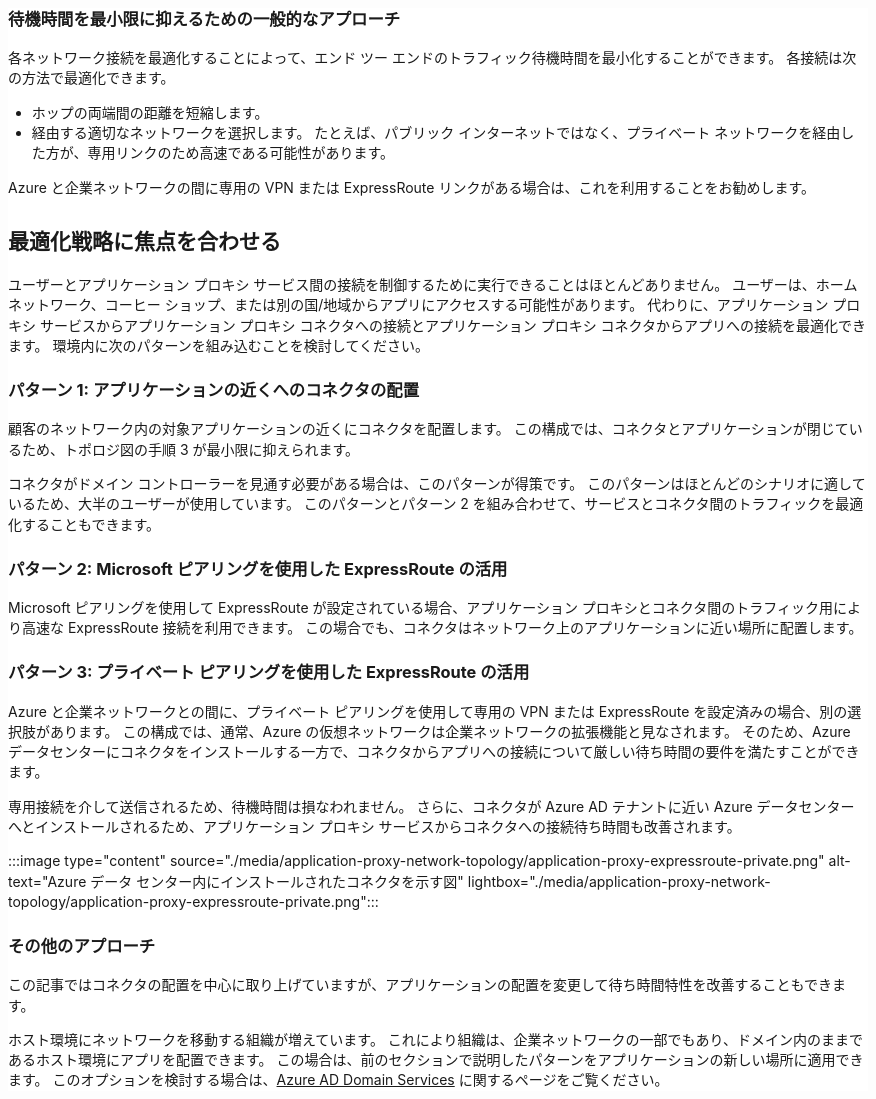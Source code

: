 ### <a name="general-approach-to-minimize-latency"></a>待機時間を最小限に抑えるための一般的なアプローチ

各ネットワーク接続を最適化することによって、エンド ツー エンドのトラフィック待機時間を最小化することができます。 各接続は次の方法で最適化できます。

- ホップの両端間の距離を短縮します。
- 経由する適切なネットワークを選択します。 たとえば、パブリック インターネットではなく、プライベート ネットワークを経由した方が、専用リンクのため高速である可能性があります。

Azure と企業ネットワークの間に専用の VPN または ExpressRoute リンクがある場合は、これを利用することをお勧めします。

## <a name="focus-your-optimization-strategy"></a>最適化戦略に焦点を合わせる

ユーザーとアプリケーション プロキシ サービス間の接続を制御するために実行できることはほとんどありません。 ユーザーは、ホーム ネットワーク、コーヒー ショップ、または別の国/地域からアプリにアクセスする可能性があります。 代わりに、アプリケーション プロキシ サービスからアプリケーション プロキシ コネクタへの接続とアプリケーション プロキシ コネクタからアプリへの接続を最適化できます。 環境内に次のパターンを組み込むことを検討してください。

### <a name="pattern-1-put-the-connector-close-to-the-application"></a>パターン 1: アプリケーションの近くへのコネクタの配置

顧客のネットワーク内の対象アプリケーションの近くにコネクタを配置します。 この構成では、コネクタとアプリケーションが閉じているため、トポロジ図の手順 3 が最小限に抑えられます。

コネクタがドメイン コントローラーを見通す必要がある場合は、このパターンが得策です。 このパターンはほとんどのシナリオに適しているため、大半のユーザーが使用しています。 このパターンとパターン 2 を組み合わせて、サービスとコネクタ間のトラフィックを最適化することもできます。

### <a name="pattern-2-take-advantage-of-expressroute-with-microsoft-peering"></a>パターン 2: Microsoft ピアリングを使用した ExpressRoute の活用

Microsoft ピアリングを使用して ExpressRoute が設定されている場合、アプリケーション プロキシとコネクタ間のトラフィック用により高速な ExpressRoute 接続を利用できます。 この場合でも、コネクタはネットワーク上のアプリケーションに近い場所に配置します。

### <a name="pattern-3-take-advantage-of-expressroute-with-private-peering"></a>パターン 3: プライベート ピアリングを使用した ExpressRoute の活用

Azure と企業ネットワークとの間に、プライベート ピアリングを使用して専用の VPN または ExpressRoute を設定済みの場合、別の選択肢があります。 この構成では、通常、Azure の仮想ネットワークは企業ネットワークの拡張機能と見なされます。 そのため、Azure データセンターにコネクタをインストールする一方で、コネクタからアプリへの接続について厳しい待ち時間の要件を満たすことができます。

専用接続を介して送信されるため、待機時間は損なわれません。 さらに、コネクタが Azure AD テナントに近い Azure データセンターへとインストールされるため、アプリケーション プロキシ サービスからコネクタへの接続待ち時間も改善されます。

:::image type="content" source="./media/application-proxy-network-topology/application-proxy-expressroute-private.png" alt-text="Azure データ センター内にインストールされたコネクタを示す図" lightbox="./media/application-proxy-network-topology/application-proxy-expressroute-private.png":::

### <a name="other-approaches"></a>その他のアプローチ

この記事ではコネクタの配置を中心に取り上げていますが、アプリケーションの配置を変更して待ち時間特性を改善することもできます。

ホスト環境にネットワークを移動する組織が増えています。 これにより組織は、企業ネットワークの一部でもあり、ドメイン内のままであるホスト環境にアプリを配置できます。 この場合は、前のセクションで説明したパターンをアプリケーションの新しい場所に適用できます。 このオプションを検討する場合は、[Azure AD Domain Services](../../active-directory-domain-services/overview.md) に関するページをご覧ください。
